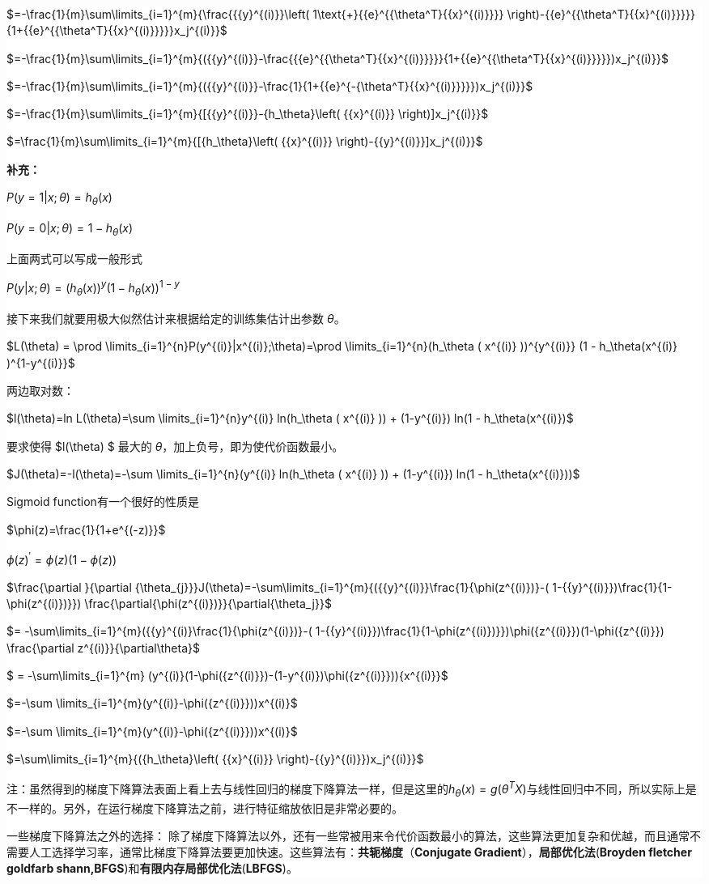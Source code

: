 $=-\frac{1}{m}\sum\limits_{i=1}^{m}{\frac{{{y}^{(i)}}\left( 1\text{+}{{e}^{{\theta^T}{{x}^{(i)}}}} \right)-{{e}^{{\theta^T}{{x}^{(i)}}}}}{1+{{e}^{{\theta^T}{{x}^{(i)}}}}}x_j^{(i)}}$

$=-\frac{1}{m}\sum\limits_{i=1}^{m}{({{y}^{(i)}}-\frac{{{e}^{{\theta^T}{{x}^{(i)}}}}}{1+{{e}^{{\theta^T}{{x}^{(i)}}}}})x_j^{(i)}}$

$=-\frac{1}{m}\sum\limits_{i=1}^{m}{({{y}^{(i)}}-\frac{1}{1+{{e}^{-{\theta^T}{{x}^{(i)}}}}})x_j^{(i)}}$

$=-\frac{1}{m}\sum\limits_{i=1}^{m}{[{{y}^{(i)}}-{h_\theta}\left( {{x}^{(i)}} \right)]x_j^{(i)}}$

$=\frac{1}{m}\sum\limits_{i=1}^{m}{[{h_\theta}\left( {{x}^{(i)}} \right)-{{y}^{(i)}}]x_j^{(i)}}$

**补充：**

$P\left( y=1|x;\theta \right)=h_\theta \left( x \right)$

$P\left( y=0|x;\theta \right)= 1 - h_\theta \left( x \right)$

上面两式可以写成一般形式

$P\left( y|x;\theta \right)= (h_\theta \left( x \right))^y (1 - h_\theta \left( x \right))^{1-y}$

接下来我们就要用极大似然估计来根据给定的训练集估计出参数 $\theta$。

$L(\theta) = \prod \limits_{i=1}^{n}P(y^{(i)}|x^{(i)};\theta)=\prod \limits_{i=1}^{n}(h_\theta ( x^{(i)} ))^{y^{(i)}} (1 - h_\theta(x^{(i)} )^{1-y^{(i)}}$

两边取对数：

$l(\theta)=ln L(\theta)=\sum \limits_{i=1}^{n}y^{(i)} ln(h_\theta ( x^{(i)} )) + (1-y^{(i)}) ln(1 - h_\theta(x^{(i)})$

要求使得 $l(\theta) $ 最大的 $\theta$，加上负号，即为使代价函数最小。

$J(\theta)=-l(\theta)=-\sum \limits_{i=1}^{n}(y^{(i)} ln(h_\theta ( x^{(i)} )) + (1-y^{(i)}) ln(1 - h_\theta(x^{(i)}))$

Sigmoid function有一个很好的性质是

$\phi(z)=\frac{1}{1+e^{(-z)}}$

$\phi(z)^{'} = \phi(z)(1-\phi(z))$

$\frac{\partial }{\partial {\theta_{j}}}J(\theta)=-\sum\limits_{i=1}^{m}{({{y}^{(i)}}\frac{1}{\phi(z^{(i)})}-( 1-{{y}^{(i)}})\frac{1}{1-\phi(z^{(i)})}}) \frac{\partial{\phi(z^{(i)})}}{\partial{\theta_j}}$

$= -\sum\limits_{i=1}^{m}({{y}^{(i)}\frac{1}{\phi(z^{(i)})}-( 1-{{y}^{(i)}})\frac{1}{1-\phi(z^{(i)})}})\phi({z^{(i)}})(1-\phi({z^{(i)}}) \frac{\partial z^{(i)}}{\partial\theta}$

$ = -\sum\limits_{i=1}^{m} (y^{(i)}(1-\phi({z^{(i)}})-(1-y^{(i)})\phi({z^{(i)}})){x^{(i)}}$

$=-\sum \limits_{i=1}^{m}(y^{(i)}-\phi({z^{(i)}}))x^{(i)}$

$=-\sum \limits_{i=1}^{m}(y^{(i)}-\phi({z^{(i)}}))x^{(i)}$

$=\sum\limits_{i=1}^{m}{({h_\theta}\left( {{x}^{(i)}} \right)-{{y}^{(i)}})x_j^{(i)}}$

注：虽然得到的梯度下降算法表面上看上去与线性回归的梯度下降算法一样，但是这里的${h_\theta}\left( x \right)=g\left( {\theta^T}X \right)$与线性回归中不同，所以实际上是不一样的。另外，在运行梯度下降算法之前，进行特征缩放依旧是非常必要的。

一些梯度下降算法之外的选择：
除了梯度下降算法以外，还有一些常被用来令代价函数最小的算法，这些算法更加复杂和优越，而且通常不需要人工选择学习率，通常比梯度下降算法要更加快速。这些算法有：**共轭梯度**（**Conjugate Gradient**），**局部优化法**(**Broyden fletcher goldfarb shann,BFGS**)和**有限内存局部优化法**(**LBFGS**)。
